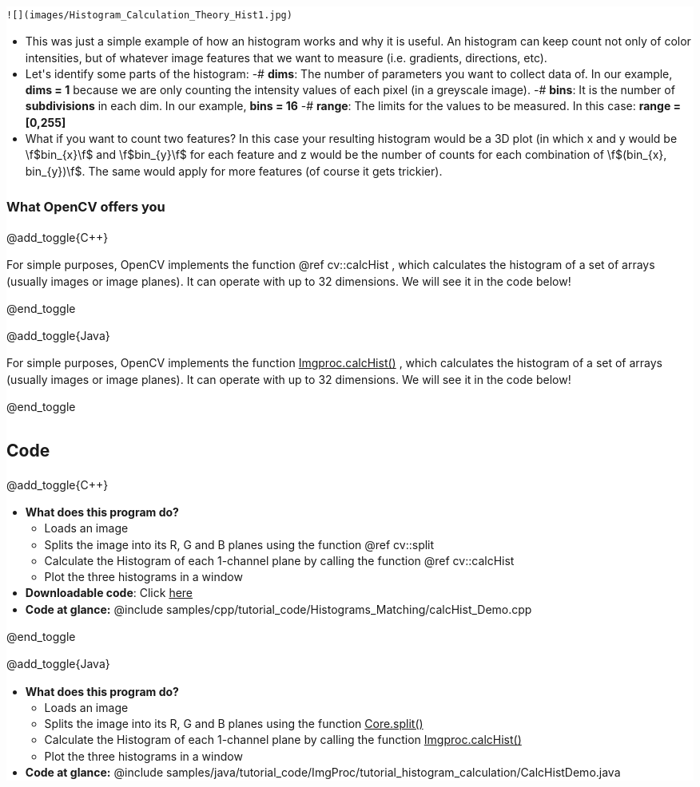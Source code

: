     ![](images/Histogram_Calculation_Theory_Hist1.jpg)

-   This was just a simple example of how an histogram works and why it is useful. An histogram can
    keep count not only of color intensities, but of whatever image features that we want to measure
    (i.e. gradients, directions, etc).
-   Let's identify some parts of the histogram:
    -#  **dims**: The number of parameters you want to collect data of. In our example, **dims = 1**
        because we are only counting the intensity values of each pixel (in a greyscale image).
    -#  **bins**: It is the number of **subdivisions** in each dim. In our example, **bins = 16**
    -#  **range**: The limits for the values to be measured. In this case: **range = [0,255]**
-   What if you want to count two features? In this case your resulting histogram would be a 3D plot
    (in which x and y would be \f$bin_{x}\f$ and \f$bin_{y}\f$ for each feature and z would be the number of
    counts for each combination of \f$(bin_{x}, bin_{y})\f$. The same would apply for more features (of
    course it gets trickier).

### What OpenCV offers you

@add_toggle{C++}

For simple purposes, OpenCV implements the function @ref cv::calcHist , which calculates the
histogram of a set of arrays (usually images or image planes). It can operate with up to 32
dimensions. We will see it in the code below!

@end_toggle

@add_toggle{Java}

For simple purposes, OpenCV implements the function [Imgproc.calcHist()] , which calculates the
histogram of a set of arrays (usually images or image planes). It can operate with up to 32
dimensions. We will see it in the code below!

@end_toggle

Code
----

@add_toggle{C++}

-   **What does this program do?**
    -   Loads an image
    -   Splits the image into its R, G and B planes using the function @ref cv::split
    -   Calculate the Histogram of each 1-channel plane by calling the function @ref cv::calcHist
    -   Plot the three histograms in a window
-   **Downloadable code**: Click
    [here](https://github.com/opencv/opencv/tree/master/samples/cpp/tutorial_code/Histograms_Matching/calcHist_Demo.cpp)
-   **Code at glance:**
    @include samples/cpp/tutorial_code/Histograms_Matching/calcHist_Demo.cpp

@end_toggle

@add_toggle{Java}

-   **What does this program do?**
    -   Loads an image
    -   Splits the image into its R, G and B planes using the function [Core.split()]
    -   Calculate the Histogram of each 1-channel plane by calling the function [Imgproc.calcHist()]
    -   Plot the three histograms in a window
-   **Code at glance:**
    @include samples/java/tutorial_code/ImgProc/tutorial_histogram_calculation/CalcHistDemo.java


[Core.split()]: http://docs.opencv.org/java/3.1.0/org/opencv/core/Core.html#split-org.opencv.core.Mat-java.util.List-
[Imgproc.calcHist()]: http://docs.opencv.org/java/3.1.0/org/opencv/imgproc/Imgproc.html#calcHist-java.util.List-org.opencv.core.MatOfInt-org.opencv.core.Mat-org.opencv.core.Mat-org.opencv.core.MatOfInt-org.opencv.core.MatOfFloat-
[Imgproc.normalize()]: http://docs.opencv.org/java/3.1.0/org/opencv/core/Core.html#normalize-org.opencv.core.Mat-org.opencv.core.Mat-